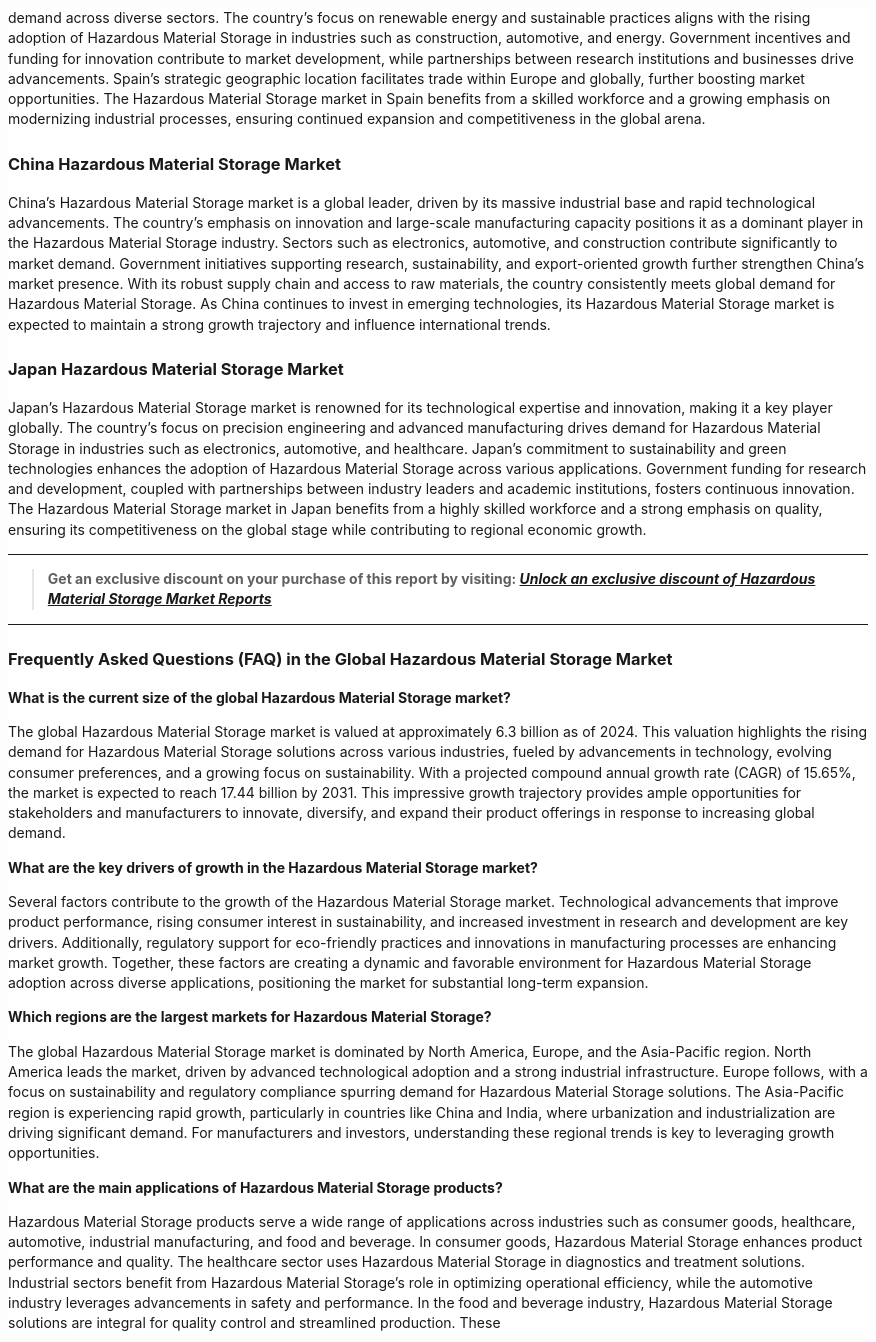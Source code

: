 demand across diverse sectors. The country&rsquo;s focus on renewable energy and sustainable practices aligns with the rising adoption of Hazardous Material Storage in industries such as construction, automotive, and energy. Government incentives and funding for innovation contribute to market development, while partnerships between research institutions and businesses drive advancements. Spain&rsquo;s strategic geographic location facilitates trade within Europe and globally, further boosting market opportunities. The Hazardous Material Storage market in Spain benefits from a skilled workforce and a growing emphasis on modernizing industrial processes, ensuring continued expansion and competitiveness in the global arena.</p><h3>China Hazardous Material Storage Market</h3><p>China&rsquo;s Hazardous Material Storage market is a global leader, driven by its massive industrial base and rapid technological advancements. The country&rsquo;s emphasis on innovation and large-scale manufacturing capacity positions it as a dominant player in the Hazardous Material Storage industry. Sectors such as electronics, automotive, and construction contribute significantly to market demand. Government initiatives supporting research, sustainability, and export-oriented growth further strengthen China&rsquo;s market presence. With its robust supply chain and access to raw materials, the country consistently meets global demand for Hazardous Material Storage. As China continues to invest in emerging technologies, its Hazardous Material Storage market is expected to maintain a strong growth trajectory and influence international trends.</p><h3>Japan Hazardous Material Storage Market</h3><p>Japan&rsquo;s Hazardous Material Storage market is renowned for its technological expertise and innovation, making it a key player globally. The country&rsquo;s focus on precision engineering and advanced manufacturing drives demand for Hazardous Material Storage in industries such as electronics, automotive, and healthcare. Japan&rsquo;s commitment to sustainability and green technologies enhances the adoption of Hazardous Material Storage across various applications. Government funding for research and development, coupled with partnerships between industry leaders and academic institutions, fosters continuous innovation. The Hazardous Material Storage market in Japan benefits from a highly skilled workforce and a strong emphasis on quality, ensuring its competitiveness on the global stage while contributing to regional economic growth.</p><hr /><blockquote><p><strong>Get an exclusive discount on your purchase of this report by visiting: <em><a href="://marketresearchpulse.com/ask-for-discount/36971?utm_source=Github&amp;utm_medium=052">Unlock an exclusive discount of Hazardous Material Storage Market Reports</a></em>&nbsp;</strong></p></blockquote><hr /><h3>Frequently Asked Questions (FAQ) in the Global Hazardous Material Storage Market</h3><p><strong>What is the current size of the global Hazardous Material Storage market?</strong></p><p>The global Hazardous Material Storage market is valued at approximately 6.3 billion as of 2024. This valuation highlights the rising demand for Hazardous Material Storage solutions across various industries, fueled by advancements in technology, evolving consumer preferences, and a growing focus on sustainability. With a projected compound annual growth rate (CAGR) of 15.65%, the market is expected to reach 17.44 billion by 2031. This impressive growth trajectory provides ample opportunities for stakeholders and manufacturers to innovate, diversify, and expand their product offerings in response to increasing global demand.</p><p><strong>What are the key drivers of growth in the Hazardous Material Storage market?</strong></p><p>Several factors contribute to the growth of the Hazardous Material Storage market. Technological advancements that improve product performance, rising consumer interest in sustainability, and increased investment in research and development are key drivers. Additionally, regulatory support for eco-friendly practices and innovations in manufacturing processes are enhancing market growth. Together, these factors are creating a dynamic and favorable environment for Hazardous Material Storage adoption across diverse applications, positioning the market for substantial long-term expansion.</p><p><strong>Which regions are the largest markets for Hazardous Material Storage?</strong></p><p>The global Hazardous Material Storage market is dominated by North America, Europe, and the Asia-Pacific region. North America leads the market, driven by advanced technological adoption and a strong industrial infrastructure. Europe follows, with a focus on sustainability and regulatory compliance spurring demand for Hazardous Material Storage solutions. The Asia-Pacific region is experiencing rapid growth, particularly in countries like China and India, where urbanization and industrialization are driving significant demand. For manufacturers and investors, understanding these regional trends is key to leveraging growth opportunities.</p><p><strong>What are the main applications of Hazardous Material Storage products?</strong></p><p>Hazardous Material Storage products serve a wide range of applications across industries such as consumer goods, healthcare, automotive, industrial manufacturing, and food and beverage. In consumer goods, Hazardous Material Storage enhances product performance and quality. The healthcare sector uses Hazardous Material Storage in diagnostics and treatment solutions. Industrial sectors benefit from Hazardous Material Storage&rsquo;s role in optimizing operational efficiency, while the automotive industry leverages advancements in safety and performance. In the food and beverage industry, Hazardous Material Storage solutions are integral for quality control and streamlined production. These